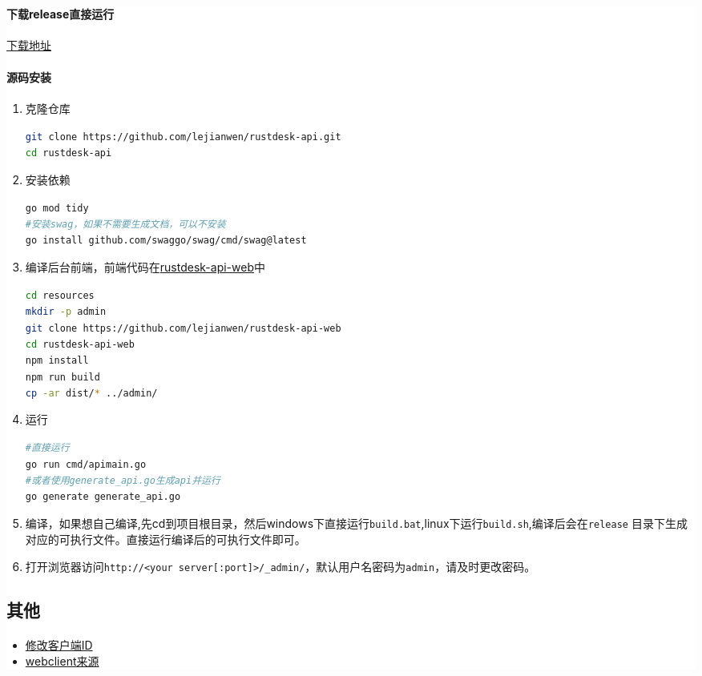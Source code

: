 
#### 下载release直接运行

[下载地址](https://github.com/lejianwen/rustdesk-api/releases)

#### 源码安装

1. 克隆仓库
   ```bash
   git clone https://github.com/lejianwen/rustdesk-api.git
   cd rustdesk-api
   ```

2. 安装依赖

    ```bash
    go mod tidy
    #安装swag，如果不需要生成文档，可以不安装
    go install github.com/swaggo/swag/cmd/swag@latest
    ```

3. 编译后台前端，前端代码在[rustdesk-api-web](https://github.com/lejianwen/rustdesk-api-web)中
   ```bash
   cd resources
   mkdir -p admin
   git clone https://github.com/lejianwen/rustdesk-api-web
   cd rustdesk-api-web
   npm install
   npm run build
   cp -ar dist/* ../admin/
   ```
4. 运行
    ```bash
    #直接运行
    go run cmd/apimain.go
    #或者使用generate_api.go生成api并运行
    go generate generate_api.go
    ```
5. 编译，如果想自己编译,先cd到项目根目录，然后windows下直接运行`build.bat`,linux下运行`build.sh`,编译后会在`release`
   目录下生成对应的可执行文件。直接运行编译后的可执行文件即可。

6. 打开浏览器访问`http://<your server[:port]>/_admin/`，默认用户名密码为`admin`，请及时更改密码。


## 其他

- [修改客户端ID](https://github.com/abdullah-erturk/RustDesk-ID-Changer)
- [webclient来源](https://hub.docker.com/r/keyurbhole/flutter_web_desk)